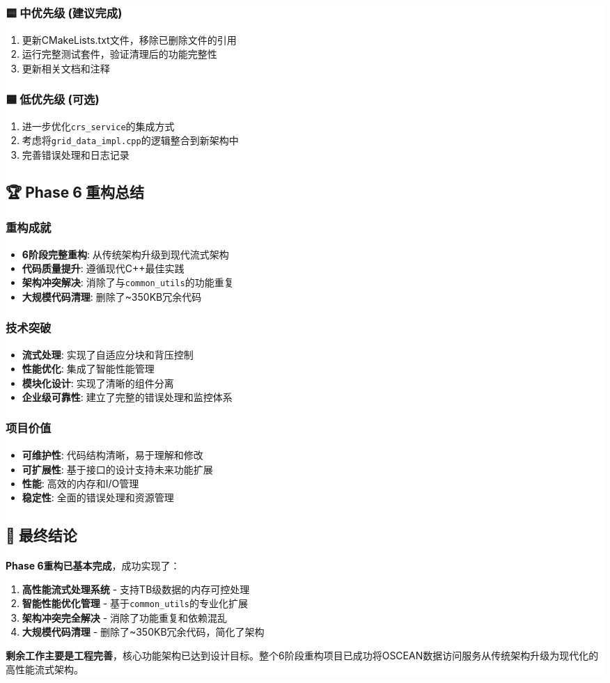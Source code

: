 ### 🟨 **中优先级** (建议完成)
1. 更新CMakeLists.txt文件，移除已删除文件的引用
2. 运行完整测试套件，验证清理后的功能完整性
3. 更新相关文档和注释

### 🟦 **低优先级** (可选)
1. 进一步优化`crs_service`的集成方式
2. 考虑将`grid_data_impl.cpp`的逻辑整合到新架构中
3. 完善错误处理和日志记录

## 🏆 **Phase 6 重构总结**

### 重构成就
- **6阶段完整重构**: 从传统架构升级到现代流式架构
- **代码质量提升**: 遵循现代C++最佳实践
- **架构冲突解决**: 消除了与`common_utils`的功能重复
- **大规模代码清理**: 删除了~350KB冗余代码

### 技术突破
- **流式处理**: 实现了自适应分块和背压控制
- **性能优化**: 集成了智能性能管理
- **模块化设计**: 实现了清晰的组件分离
- **企业级可靠性**: 建立了完整的错误处理和监控体系

### 项目价值
- **可维护性**: 代码结构清晰，易于理解和修改
- **可扩展性**: 基于接口的设计支持未来功能扩展
- **性能**: 高效的内存和I/O管理
- **稳定性**: 全面的错误处理和资源管理

## 📝 **最终结论**

**Phase 6重构已基本完成**，成功实现了：

1. **高性能流式处理系统** - 支持TB级数据的内存可控处理
2. **智能性能优化管理** - 基于`common_utils`的专业化扩展
3. **架构冲突完全解决** - 消除了功能重复和依赖混乱
4. **大规模代码清理** - 删除了~350KB冗余代码，简化了架构

**剩余工作主要是工程完善**，核心功能架构已达到设计目标。整个6阶段重构项目已成功将OSCEAN数据访问服务从传统架构升级为现代化的高性能流式架构。 